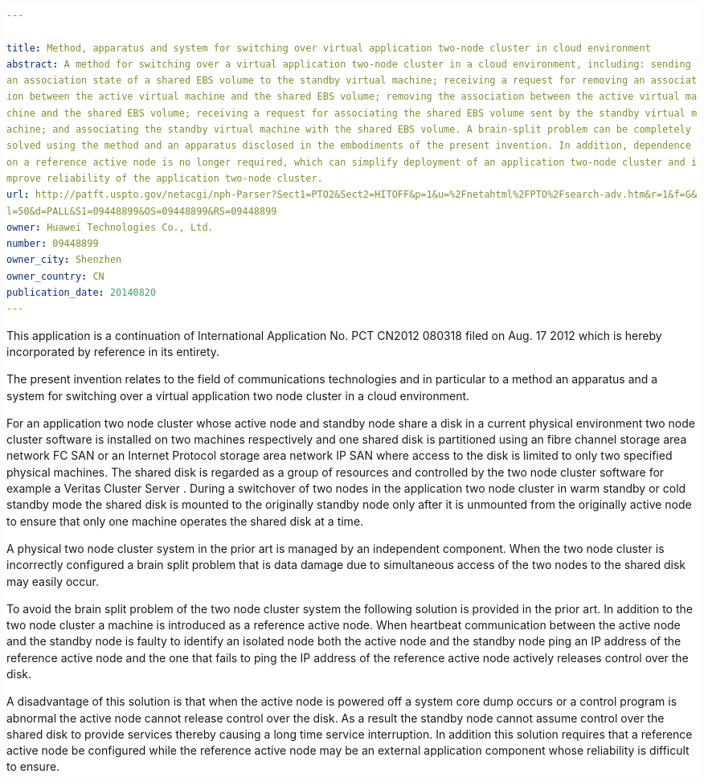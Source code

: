 ```yaml
---

title: Method, apparatus and system for switching over virtual application two-node cluster in cloud environment
abstract: A method for switching over a virtual application two-node cluster in a cloud environment, including: sending an association state of a shared EBS volume to the standby virtual machine; receiving a request for removing an association between the active virtual machine and the shared EBS volume; removing the association between the active virtual machine and the shared EBS volume; receiving a request for associating the shared EBS volume sent by the standby virtual machine; and associating the standby virtual machine with the shared EBS volume. A brain-split problem can be completely solved using the method and an apparatus disclosed in the embodiments of the present invention. In addition, dependence on a reference active node is no longer required, which can simplify deployment of an application two-node cluster and improve reliability of the application two-node cluster.
url: http://patft.uspto.gov/netacgi/nph-Parser?Sect1=PTO2&Sect2=HITOFF&p=1&u=%2Fnetahtml%2FPTO%2Fsearch-adv.htm&r=1&f=G&l=50&d=PALL&S1=09448899&OS=09448899&RS=09448899
owner: Huawei Technologies Co., Ltd.
number: 09448899
owner_city: Shenzhen
owner_country: CN
publication_date: 20140820
---
```

This application is a continuation of International Application No. PCT CN2012 080318 filed on Aug. 17 2012 which is hereby incorporated by reference in its entirety.

The present invention relates to the field of communications technologies and in particular to a method an apparatus and a system for switching over a virtual application two node cluster in a cloud environment.

For an application two node cluster whose active node and standby node share a disk in a current physical environment two node cluster software is installed on two machines respectively and one shared disk is partitioned using an fibre channel storage area network FC SAN or an Internet Protocol storage area network IP SAN where access to the disk is limited to only two specified physical machines. The shared disk is regarded as a group of resources and controlled by the two node cluster software for example a Veritas Cluster Server . During a switchover of two nodes in the application two node cluster in warm standby or cold standby mode the shared disk is mounted to the originally standby node only after it is unmounted from the originally active node to ensure that only one machine operates the shared disk at a time.

A physical two node cluster system in the prior art is managed by an independent component. When the two node cluster is incorrectly configured a brain split problem that is data damage due to simultaneous access of the two nodes to the shared disk may easily occur.

To avoid the brain split problem of the two node cluster system the following solution is provided in the prior art. In addition to the two node cluster a machine is introduced as a reference active node. When heartbeat communication between the active node and the standby node is faulty to identify an isolated node both the active node and the standby node ping an IP address of the reference active node and the one that fails to ping the IP address of the reference active node actively releases control over the disk.

A disadvantage of this solution is that when the active node is powered off a system core dump occurs or a control program is abnormal the active node cannot release control over the disk. As a result the standby node cannot assume control over the shared disk to provide services thereby causing a long time service interruption. In addition this solution requires that a reference active node be configured while the reference active node may be an external application component whose reliability is difficult to ensure.
